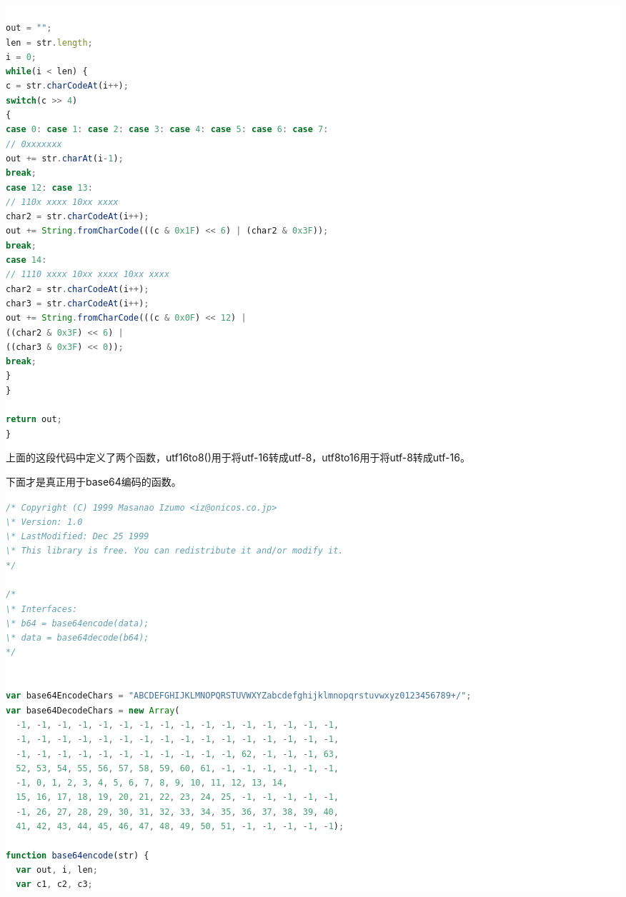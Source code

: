 ```javascript

out = "";
len = str.length;
i = 0;
while(i < len) {
c = str.charCodeAt(i++);
switch(c >> 4)
{
case 0: case 1: case 2: case 3: case 4: case 5: case 6: case 7:
// 0xxxxxxx
out += str.charAt(i-1);
break;
case 12: case 13:
// 110x xxxx 10xx xxxx
char2 = str.charCodeAt(i++);
out += String.fromCharCode(((c & 0x1F) << 6) | (char2 & 0x3F));
break;
case 14:
// 1110 xxxx 10xx xxxx 10xx xxxx
char2 = str.charCodeAt(i++);
char3 = str.charCodeAt(i++);
out += String.fromCharCode(((c & 0x0F) << 12) |
((char2 & 0x3F) << 6) |
((char3 & 0x3F) << 0));
break;
}
}

return out;
}
```

上面的这段代码中定义了两个函数，utf16to8()用于将utf-16转成utf-8，utf8to16用于将utf-8转成utf-16。

下面才是真正用于base64编码的函数。

```javascript
/* Copyright (C) 1999 Masanao Izumo <iz@onicos.co.jp>
\* Version: 1.0
\* LastModified: Dec 25 1999
\* This library is free. You can redistribute it and/or modify it.
*/

/*
\* Interfaces:
\* b64 = base64encode(data);
\* data = base64decode(b64);
*/


var base64EncodeChars = "ABCDEFGHIJKLMNOPQRSTUVWXYZabcdefghijklmnopqrstuvwxyz0123456789+/";
var base64DecodeChars = new Array(
  -1, -1, -1, -1, -1, -1, -1, -1, -1, -1, -1, -1, -1, -1, -1, -1,
  -1, -1, -1, -1, -1, -1, -1, -1, -1, -1, -1, -1, -1, -1, -1, -1,
  -1, -1, -1, -1, -1, -1, -1, -1, -1, -1, -1, 62, -1, -1, -1, 63,
  52, 53, 54, 55, 56, 57, 58, 59, 60, 61, -1, -1, -1, -1, -1, -1,
  -1, 0, 1, 2, 3, 4, 5, 6, 7, 8, 9, 10, 11, 12, 13, 14,
  15, 16, 17, 18, 19, 20, 21, 22, 23, 24, 25, -1, -1, -1, -1, -1,
  -1, 26, 27, 28, 29, 30, 31, 32, 33, 34, 35, 36, 37, 38, 39, 40,
  41, 42, 43, 44, 45, 46, 47, 48, 49, 50, 51, -1, -1, -1, -1, -1);

function base64encode(str) {
  var out, i, len;
  var c1, c2, c3;
```